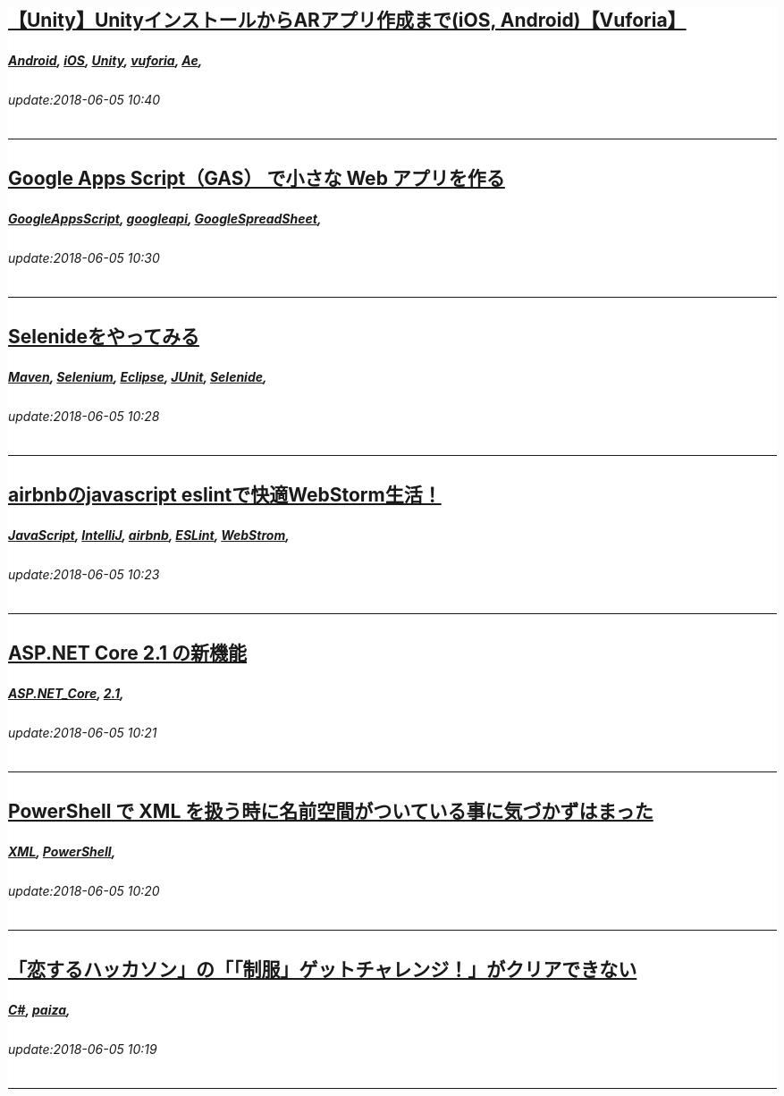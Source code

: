 ## [【Unity】UnityインストールからARアプリ作成まで(iOS, Android)【Vuforia】](https://qiita.com/rio_matsui/items/32cd036684d7c32f57f9)
##### [Android](https://qiita.com/tags/Android), [iOS](https://qiita.com/tags/iOS), [Unity](https://qiita.com/tags/Unity), [vuforia](https://qiita.com/tags/vuforia), [Ae](https://qiita.com/tags/Ae), 
###### update:2018-06-05 10:40
---
## [Google Apps Script（GAS） で小さな Web アプリを作る](https://qiita.com/yasushiito/items/3b2c36315a3426b1d078)
##### [GoogleAppsScript](https://qiita.com/tags/GoogleAppsScript), [googleapi](https://qiita.com/tags/googleapi), [GoogleSpreadSheet](https://qiita.com/tags/GoogleSpreadSheet), 
###### update:2018-06-05 10:30
---
## [Selenideをやってみる](https://qiita.com/hirotatsuuu/items/e2db0dde99f477d2ff3e)
##### [Maven](https://qiita.com/tags/Maven), [Selenium](https://qiita.com/tags/Selenium), [Eclipse](https://qiita.com/tags/Eclipse), [JUnit](https://qiita.com/tags/JUnit), [Selenide](https://qiita.com/tags/Selenide), 
###### update:2018-06-05 10:28
---
## [airbnbのjavascript eslintで快適WebStorm生活！](https://qiita.com/dorarep/items/cf60a8acc4ad51ec2efe)
##### [JavaScript](https://qiita.com/tags/JavaScript), [IntelliJ](https://qiita.com/tags/IntelliJ), [airbnb](https://qiita.com/tags/airbnb), [ESLint](https://qiita.com/tags/ESLint), [WebStrom](https://qiita.com/tags/WebStrom), 
###### update:2018-06-05 10:23
---
## [ASP.NET Core 2.1 の新機能](https://qiita.com/sugasaki/items/b6e6cd579ea205863908)
##### [ASP.NET_Core](https://qiita.com/tags/ASP.NET_Core), [2.1](https://qiita.com/tags/2.1), 
###### update:2018-06-05 10:21
---
## [PowerShell で XML を扱う時に名前空間がついている事に気づかずはまった](https://qiita.com/miyamiya/items/1578cc728342ae113b89)
##### [XML](https://qiita.com/tags/XML), [PowerShell](https://qiita.com/tags/PowerShell), 
###### update:2018-06-05 10:20
---
## [「恋するハッカソン」の「「制服」ゲットチャレンジ！」がクリアできない](https://qiita.com/cp3/items/3238eb033c7e61c1c020)
##### [C#](https://qiita.com/tags/C#), [paiza](https://qiita.com/tags/paiza), 
###### update:2018-06-05 10:19
---